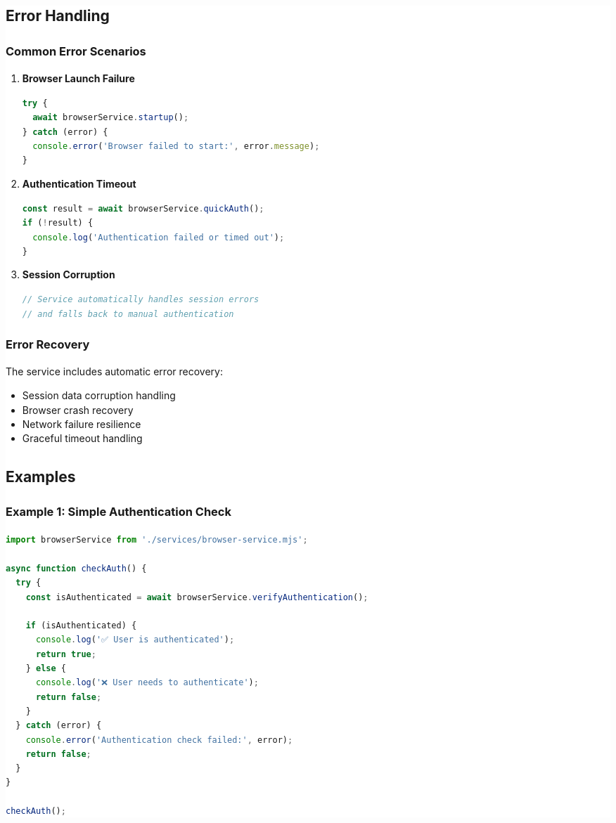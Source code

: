 ## Error Handling

### Common Error Scenarios

1. **Browser Launch Failure**
   ```javascript
   try {
     await browserService.startup();
   } catch (error) {
     console.error('Browser failed to start:', error.message);
   }
   ```

2. **Authentication Timeout**
   ```javascript
   const result = await browserService.quickAuth();
   if (!result) {
     console.log('Authentication failed or timed out');
   }
   ```

3. **Session Corruption**
   ```javascript
   // Service automatically handles session errors
   // and falls back to manual authentication
   ```

### Error Recovery

The service includes automatic error recovery:
- Session data corruption handling
- Browser crash recovery
- Network failure resilience
- Graceful timeout handling

## Examples

### Example 1: Simple Authentication Check

```javascript
import browserService from './services/browser-service.mjs';

async function checkAuth() {
  try {
    const isAuthenticated = await browserService.verifyAuthentication();
    
    if (isAuthenticated) {
      console.log('✅ User is authenticated');
      return true;
    } else {
      console.log('❌ User needs to authenticate');
      return false;
    }
  } catch (error) {
    console.error('Authentication check failed:', error);
    return false;
  }
}

checkAuth();
```
